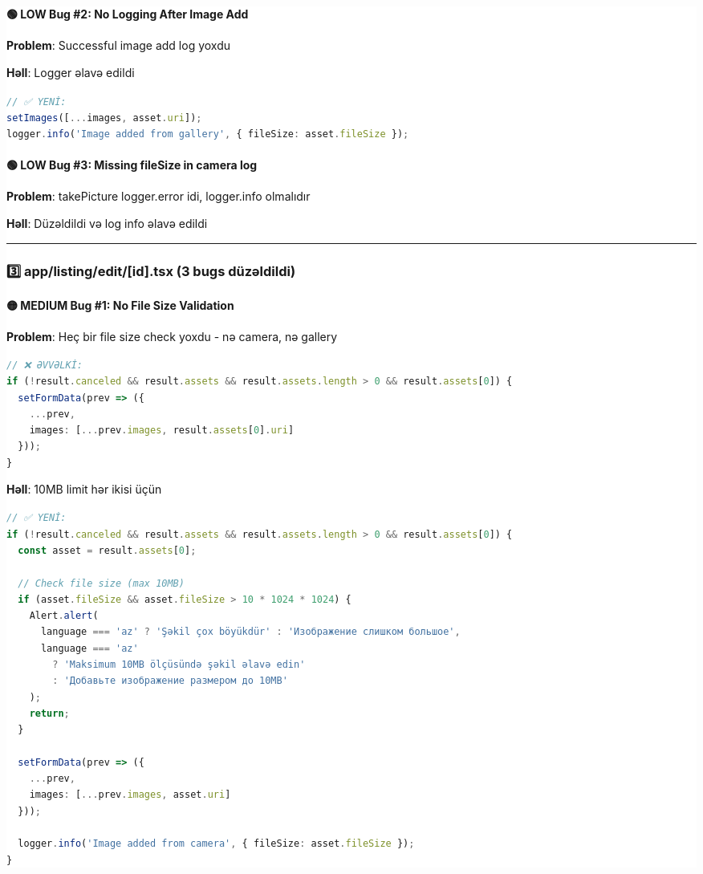 #### 🟢 LOW Bug #2: No Logging After Image Add
**Problem**: Successful image add log yoxdu

**Həll**: Logger əlavə edildi
```typescript
// ✅ YENİ:
setImages([...images, asset.uri]);
logger.info('Image added from gallery', { fileSize: asset.fileSize });
```

#### 🟢 LOW Bug #3: Missing fileSize in camera log
**Problem**: takePicture logger.error idi, logger.info olmalıdır

**Həll**: Düzəldildi və log info əlavə edildi

---

### 3️⃣ app/listing/edit/[id].tsx (3 bugs düzəldildi)

#### 🟡 MEDIUM Bug #1: No File Size Validation
**Problem**: Heç bir file size check yoxdu - nə camera, nə gallery
```typescript
// ❌ ƏVVƏLKİ:
if (!result.canceled && result.assets && result.assets.length > 0 && result.assets[0]) {
  setFormData(prev => ({
    ...prev,
    images: [...prev.images, result.assets[0].uri]
  }));
}
```

**Həll**: 10MB limit hər ikisi üçün
```typescript
// ✅ YENİ:
if (!result.canceled && result.assets && result.assets.length > 0 && result.assets[0]) {
  const asset = result.assets[0];
  
  // Check file size (max 10MB)
  if (asset.fileSize && asset.fileSize > 10 * 1024 * 1024) {
    Alert.alert(
      language === 'az' ? 'Şəkil çox böyükdür' : 'Изображение слишком большое',
      language === 'az' 
        ? 'Maksimum 10MB ölçüsündə şəkil əlavə edin' 
        : 'Добавьте изображение размером до 10MB'
    );
    return;
  }
  
  setFormData(prev => ({
    ...prev,
    images: [...prev.images, asset.uri]
  }));
  
  logger.info('Image added from camera', { fileSize: asset.fileSize });
}
```
